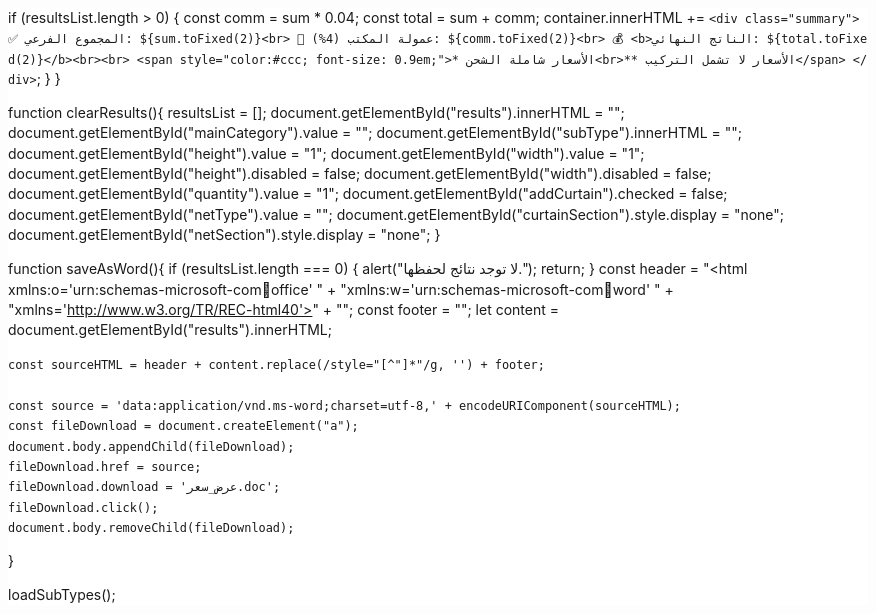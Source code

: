   if (resultsList.length > 0) {
    const comm = sum * 0.04;
    const total = sum + comm;
    container.innerHTML += `
      <div class="summary">
        ✅ المجموع الفرعي: ${sum.toFixed(2)}<br>
        💼 عمولة المكتب (4%): ${comm.toFixed(2)}<br>
        💰 <b>الناتج النهائي: ${total.toFixed(2)}</b><br><br>
        <span style="color:#ccc; font-size: 0.9em;">* الأسعار شاملة الشحن<br>** الأسعار لا تشمل التركيب</span>
      </div>
    `;
  }
}

function clearResults(){
  resultsList = [];
  document.getElementById("results").innerHTML = "";
  document.getElementById("mainCategory").value = "";
  document.getElementById("subType").innerHTML = "";
  document.getElementById("height").value = "1";
  document.getElementById("width").value = "1";
  document.getElementById("height").disabled = false;
  document.getElementById("width").disabled = false;
  document.getElementById("quantity").value = "1";
  document.getElementById("addCurtain").checked = false;
  document.getElementById("netType").value = "";
  document.getElementById("curtainSection").style.display = "none";
  document.getElementById("netSection").style.display = "none";
}

function saveAsWord(){
    if (resultsList.length === 0) {
        alert("لا توجد نتائج لحفظها.");
        return;
    }
    const header = "<html xmlns:o='urn:schemas-microsoft-com:office:office' " +
            "xmlns:w='urn:schemas-microsoft-com:office:word' " +
            "xmlns='http://www.w3.org/TR/REC-html40'>" +
            "<head><meta charset='utf-8'><title>عرض سعر</title></head><body>";
    const footer = "</body></html>";
    let content = document.getElementById("results").innerHTML;
    
    const sourceHTML = header + content.replace(/style="[^"]*"/g, '') + footer;

    const source = 'data:application/vnd.ms-word;charset=utf-8,' + encodeURIComponent(sourceHTML);
    const fileDownload = document.createElement("a");
    document.body.appendChild(fileDownload);
    fileDownload.href = source;
    fileDownload.download = 'عرض_سعر.doc';
    fileDownload.click();
    document.body.removeChild(fileDownload);
}

loadSubTypes();
</script>

</body>
</html>
